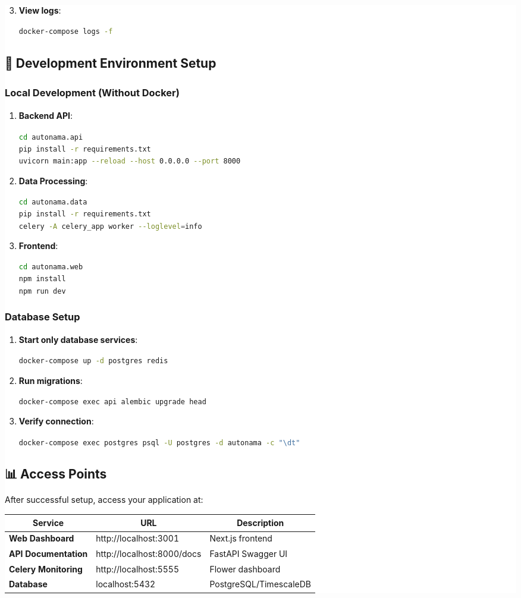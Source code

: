 3. **View logs**:
   ```bash
   docker-compose logs -f
   ```

## 🔧 Development Environment Setup

### Local Development (Without Docker)

1. **Backend API**:
   ```bash
   cd autonama.api
   pip install -r requirements.txt
   uvicorn main:app --reload --host 0.0.0.0 --port 8000
   ```

2. **Data Processing**:
   ```bash
   cd autonama.data
   pip install -r requirements.txt
   celery -A celery_app worker --loglevel=info
   ```

3. **Frontend**:
   ```bash
   cd autonama.web
   npm install
   npm run dev
   ```

### Database Setup

1. **Start only database services**:
   ```bash
   docker-compose up -d postgres redis
   ```

2. **Run migrations**:
   ```bash
   docker-compose exec api alembic upgrade head
   ```

3. **Verify connection**:
   ```bash
   docker-compose exec postgres psql -U postgres -d autonama -c "\dt"
   ```

## 📊 Access Points

After successful setup, access your application at:

| Service | URL | Description |
|---------|-----|-------------|
| **Web Dashboard** | http://localhost:3001 | Next.js frontend |
| **API Documentation** | http://localhost:8000/docs | FastAPI Swagger UI |
| **Celery Monitoring** | http://localhost:5555 | Flower dashboard |
| **Database** | localhost:5432 | PostgreSQL/TimescaleDB |
